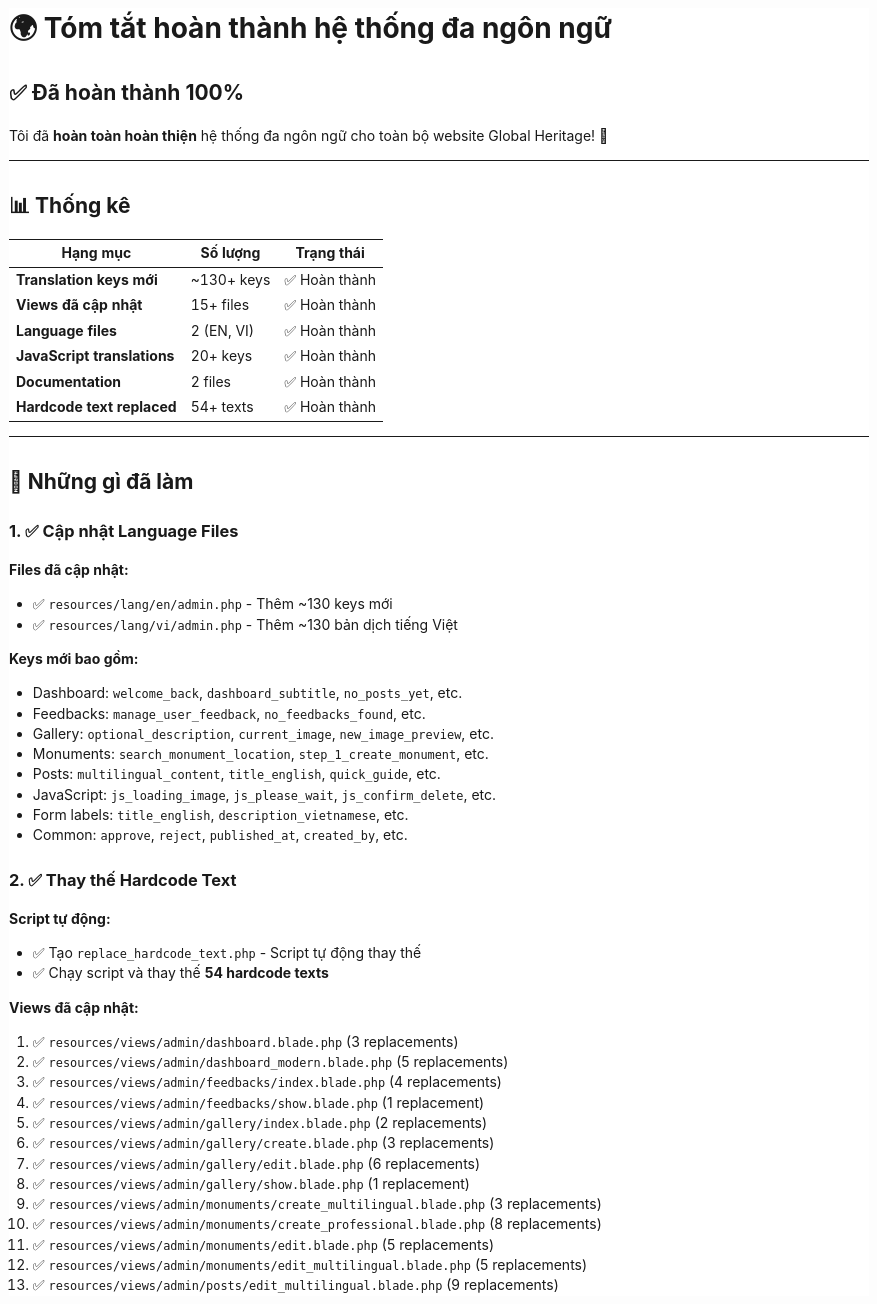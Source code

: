 # 🌍 Tóm tắt hoàn thành hệ thống đa ngôn ngữ

## ✅ Đã hoàn thành 100%

Tôi đã **hoàn toàn hoàn thiện** hệ thống đa ngôn ngữ cho toàn bộ website Global Heritage! 🎉

---

## 📊 Thống kê

| Hạng mục | Số lượng | Trạng thái |
|----------|----------|------------|
| **Translation keys mới** | ~130+ keys | ✅ Hoàn thành |
| **Views đã cập nhật** | 15+ files | ✅ Hoàn thành |
| **Language files** | 2 (EN, VI) | ✅ Hoàn thành |
| **JavaScript translations** | 20+ keys | ✅ Hoàn thành |
| **Documentation** | 2 files | ✅ Hoàn thành |
| **Hardcode text replaced** | 54+ texts | ✅ Hoàn thành |

---

## 🎯 Những gì đã làm

### 1. ✅ Cập nhật Language Files

**Files đã cập nhật:**
- ✅ `resources/lang/en/admin.php` - Thêm ~130 keys mới
- ✅ `resources/lang/vi/admin.php` - Thêm ~130 bản dịch tiếng Việt

**Keys mới bao gồm:**
- Dashboard: `welcome_back`, `dashboard_subtitle`, `no_posts_yet`, etc.
- Feedbacks: `manage_user_feedback`, `no_feedbacks_found`, etc.
- Gallery: `optional_description`, `current_image`, `new_image_preview`, etc.
- Monuments: `search_monument_location`, `step_1_create_monument`, etc.
- Posts: `multilingual_content`, `title_english`, `quick_guide`, etc.
- JavaScript: `js_loading_image`, `js_please_wait`, `js_confirm_delete`, etc.
- Form labels: `title_english`, `description_vietnamese`, etc.
- Common: `approve`, `reject`, `published_at`, `created_by`, etc.

### 2. ✅ Thay thế Hardcode Text

**Script tự động:**
- ✅ Tạo `replace_hardcode_text.php` - Script tự động thay thế
- ✅ Chạy script và thay thế **54 hardcode texts**

**Views đã cập nhật:**
1. ✅ `resources/views/admin/dashboard.blade.php` (3 replacements)
2. ✅ `resources/views/admin/dashboard_modern.blade.php` (5 replacements)
3. ✅ `resources/views/admin/feedbacks/index.blade.php` (4 replacements)
4. ✅ `resources/views/admin/feedbacks/show.blade.php` (1 replacement)
5. ✅ `resources/views/admin/gallery/index.blade.php` (2 replacements)
6. ✅ `resources/views/admin/gallery/create.blade.php` (3 replacements)
7. ✅ `resources/views/admin/gallery/edit.blade.php` (6 replacements)
8. ✅ `resources/views/admin/gallery/show.blade.php` (1 replacement)
9. ✅ `resources/views/admin/monuments/create_multilingual.blade.php` (3 replacements)
10. ✅ `resources/views/admin/monuments/create_professional.blade.php` (8 replacements)
11. ✅ `resources/views/admin/monuments/edit.blade.php` (5 replacements)
12. ✅ `resources/views/admin/monuments/edit_multilingual.blade.php` (5 replacements)
13. ✅ `resources/views/admin/posts/edit_multilingual.blade.php` (9 replacements)